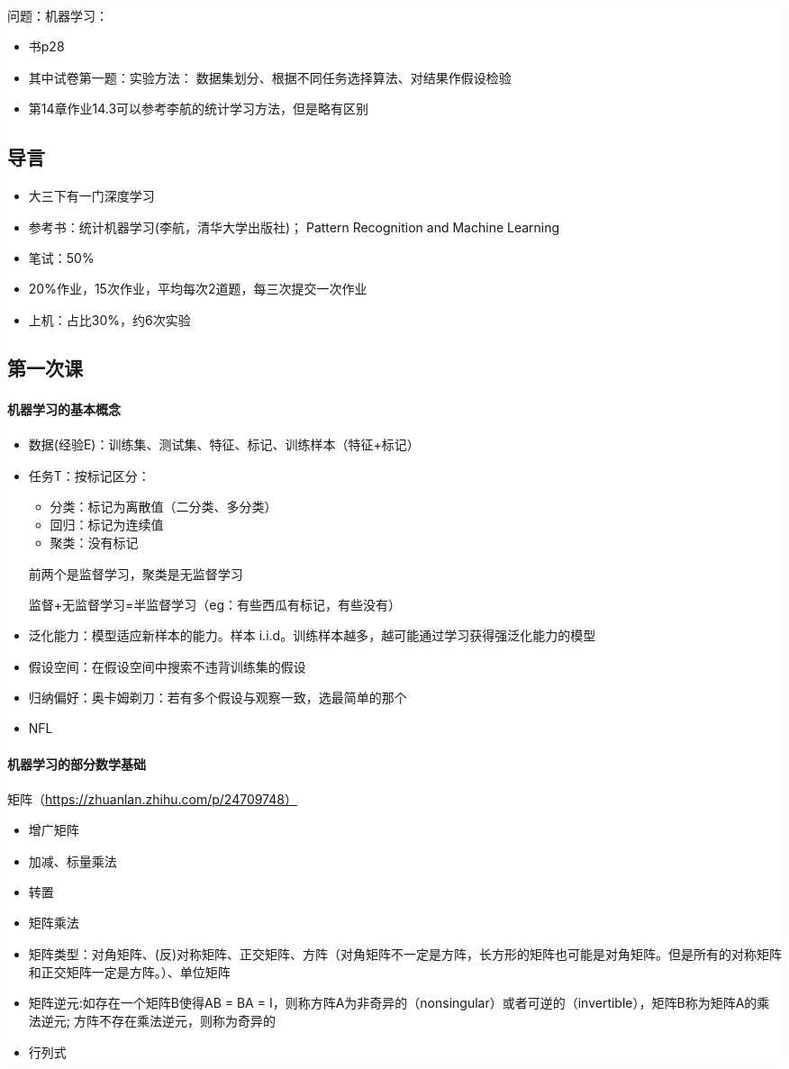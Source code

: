 问题：机器学习：

* 书p28

* 其中试卷第一题：实验方法： 数据集划分、根据不同任务选择算法、对结果作假设检验
* 第14章作业14.3可以参考李航的统计学习方法，但是略有区别



## 导言

* 大三下有一门深度学习
* 参考书：统计机器学习(李航，清华大学出版社)； Pattern Recognition and Machine Learning

* 笔试：50%
* 20%作业，15次作业，平均每次2道题，每三次提交一次作业
* 上机：占比30%，约6次实验



## 第一次课

#### 机器学习的基本概念

* 数据(经验E)：训练集、测试集、特征、标记、训练样本（特征+标记）

* 任务T：按标记区分：

  * 分类：标记为离散值（二分类、多分类）
  * 回归：标记为连续值
  * 聚类：没有标记

  前两个是监督学习，聚类是无监督学习

  监督+无监督学习=半监督学习（eg：有些西瓜有标记，有些没有）

* 泛化能力：模型适应新样本的能力。样本 i.i.d。训练样本越多，越可能通过学习获得强泛化能力的模型

* 假设空间：在假设空间中搜索不违背训练集的假设

* 归纳偏好：奥卡姆剃刀：若有多个假设与观察一致，选最简单的那个
* NFL

#### 机器学习的部分数学基础

矩阵（https://zhuanlan.zhihu.com/p/24709748）

* 增广矩阵

* 加减、标量乘法

* 转置

* 矩阵乘法

* 矩阵类型：对角矩阵、(反)对称矩阵、正交矩阵、方阵（对角矩阵不一定是方阵，长方形的矩阵也可能是对角矩阵。但是所有的对称矩阵和正交矩阵一定是方阵。）、单位矩阵

* 矩阵逆元:如存在一个矩阵B使得AB = BA = I，则称方阵A为非奇异的（nonsingular）或者可逆的（invertible），矩阵B称为矩阵A的乘法逆元; 方阵不存在乘法逆元，则称为奇异的

* 行列式

